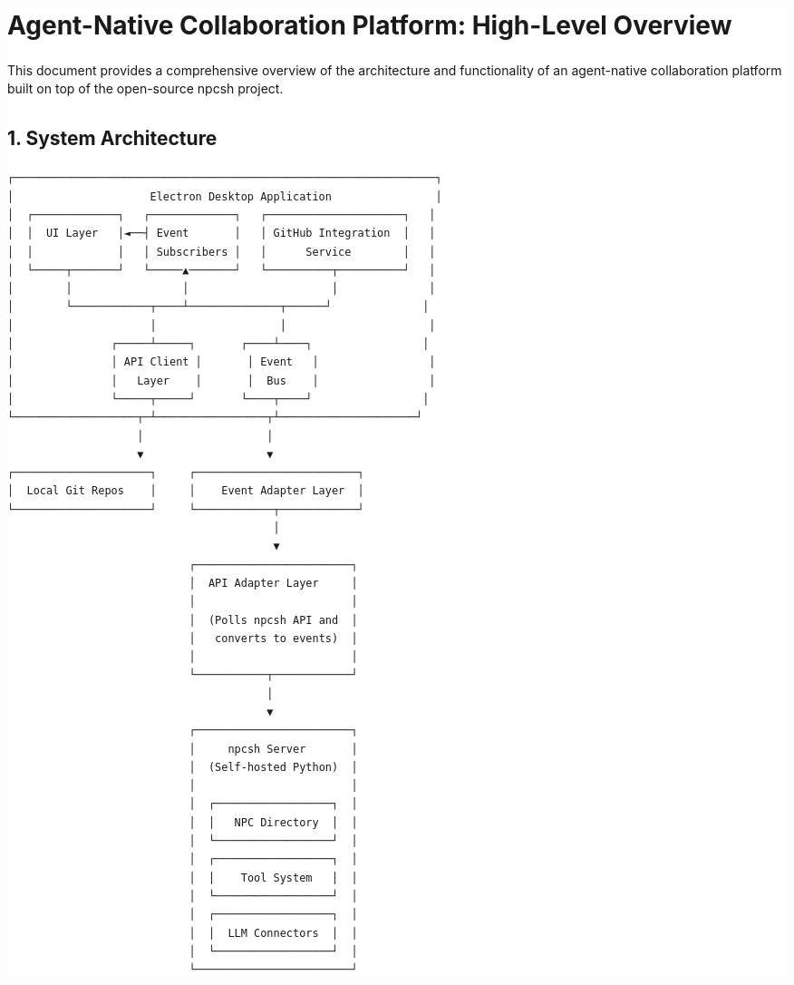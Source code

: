 # Agent-Native Collaboration Platform: High-Level Overview

This document provides a comprehensive overview of the architecture and functionality of an agent-native collaboration platform built on top of the open-source npcsh project.

## 1. System Architecture

```
┌─────────────────────────────────────────────────────────────────┐
│                     Electron Desktop Application                │
│  ┌─────────────┐   ┌─────────────┐   ┌─────────────────────┐   │
│  │  UI Layer   │◄──┤ Event       │   │ GitHub Integration  │   │
│  │             │   │ Subscribers │   │      Service        │   │
│  └─────┬───────┘   └─────▲───────┘   └──────────┬──────────┘   │
│        │                 │                      │              │
│        └────────────┬────┴──────────────┬──────┘              │
│                     │                   │                      │
│               ┌─────┴─────┐       ┌────┴────┐                 │
│               │ API Client │       │ Event   │                 │
│               │   Layer    │       │  Bus    │                 │
│               └─────┬─────┘       └────┬────┘                 │
└───────────────────┬─┴─────────────────┬┴─────────────────────┘
                    │                   │
                    ▼                   ▼
┌─────────────────────┐     ┌─────────────────────────┐
│  Local Git Repos    │     │    Event Adapter Layer  │
└─────────────────────┘     └────────────┬────────────┘
                                         │
                                         ▼
                            ┌────────────────────────┐
                            │  API Adapter Layer     │
                            │                        │
                            │  (Polls npcsh API and  │
                            │   converts to events)  │
                            │                        │
                            └───────────┬────────────┘
                                        │
                                        ▼
                            ┌────────────────────────┐
                            │     npcsh Server       │
                            │  (Self-hosted Python)  │
                            │                        │
                            │  ┌──────────────────┐  │
                            │  │   NPC Directory  │  │
                            │  └──────────────────┘  │
                            │  ┌──────────────────┐  │
                            │  │    Tool System   │  │
                            │  └──────────────────┘  │
                            │  ┌──────────────────┐  │
                            │  │  LLM Connectors  │  │
                            │  └──────────────────┘  │
                            └────────────────────────┘
```
